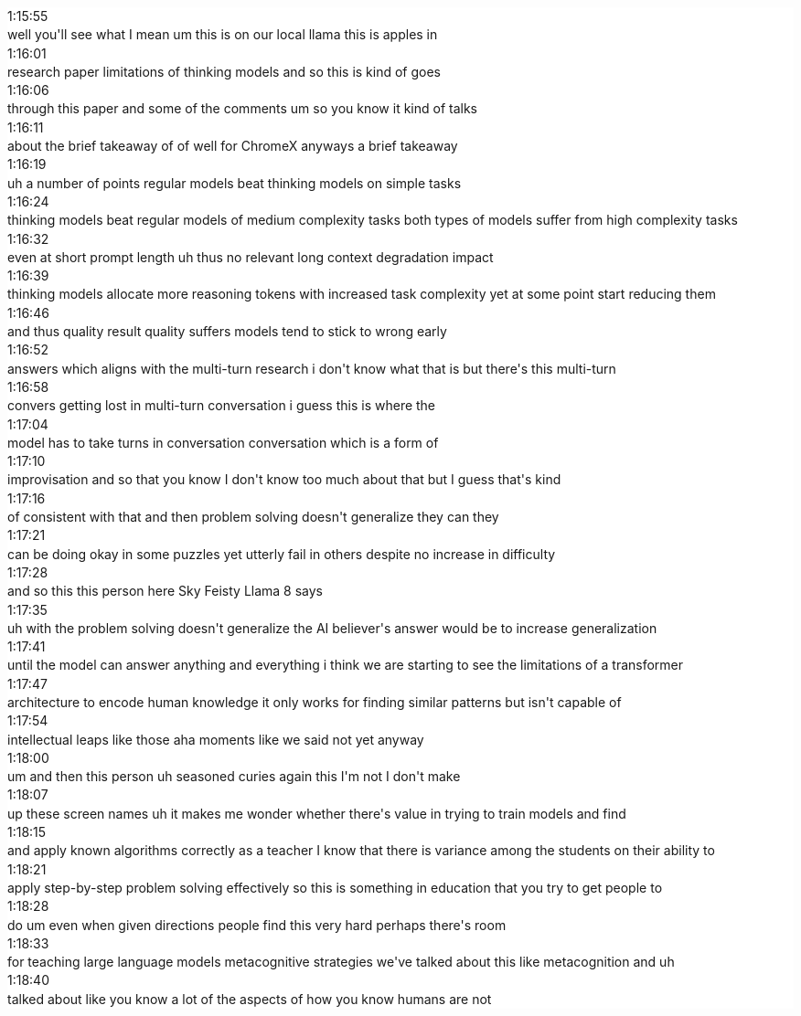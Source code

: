 1:15:55     
well you'll see what I mean um this is on our local llama this is apples in     
1:16:01     
research paper limitations of thinking models and so this is kind of goes     
1:16:06     
through this paper and some of the comments um so you know it kind of talks     
1:16:11     
about the brief takeaway of of well for ChromeX anyways a brief takeaway     
1:16:19     
uh a number of points regular models beat thinking models on simple tasks     
1:16:24     
thinking models beat regular models of medium complexity tasks both types of models suffer from high complexity tasks     
1:16:32     
even at short prompt length uh thus no relevant long context degradation impact     
1:16:39     
thinking models allocate more reasoning tokens with increased task complexity yet at some point start reducing them     
1:16:46     
and thus quality result quality suffers models tend to stick to wrong early     
1:16:52     
answers which aligns with the multi-turn research i don't know what that is but there's this multi-turn     
1:16:58     
convers getting lost in multi-turn conversation i guess this is where the     
1:17:04     
model has to take turns in conversation conversation which is a form of     
1:17:10     
improvisation and so that you know I don't know too much about that but I guess that's kind     
1:17:16     
of consistent with that and then problem solving doesn't generalize they can they     
1:17:21     
can be doing okay in some puzzles yet utterly fail in others despite no increase in difficulty     
1:17:28     
and so this this person here Sky Feisty Llama 8 says     
1:17:35     
uh with the problem solving doesn't generalize the AI believer's answer would be to increase generalization     
1:17:41     
until the model can answer anything and everything i think we are starting to see the limitations of a transformer     
1:17:47     
architecture to encode human knowledge it only works for finding similar patterns but isn't capable of     
1:17:54     
intellectual leaps like those aha moments like we said not yet anyway     
1:18:00     
um and then this person uh seasoned curies again this I'm not I don't make     
1:18:07     
up these screen names uh it makes me wonder whether there's value in trying to train models and find     
1:18:15     
and apply known algorithms correctly as a teacher I know that there is variance among the students on their ability to     
1:18:21     
apply step-by-step problem solving effectively so this is something in education that you try to get people to     
1:18:28     
do um even when given directions people find this very hard perhaps there's room     
1:18:33     
for teaching large language models metacognitive strategies we've talked about this like metacognition and uh     
1:18:40     
talked about like you know a lot of the aspects of how you know humans are not     